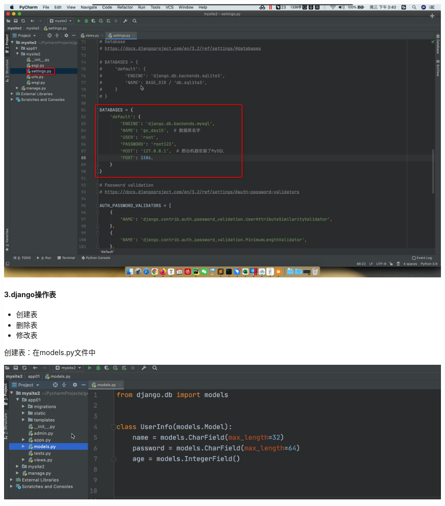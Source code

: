 ![image-20211124154030823](assets/image-20211124154030823.png)



#### 3.django操作表

- 创建表
- 删除表
- 修改表

创建表：在models.py文件中

![image-20211124154658774](assets/image-20211124154658774.png)
